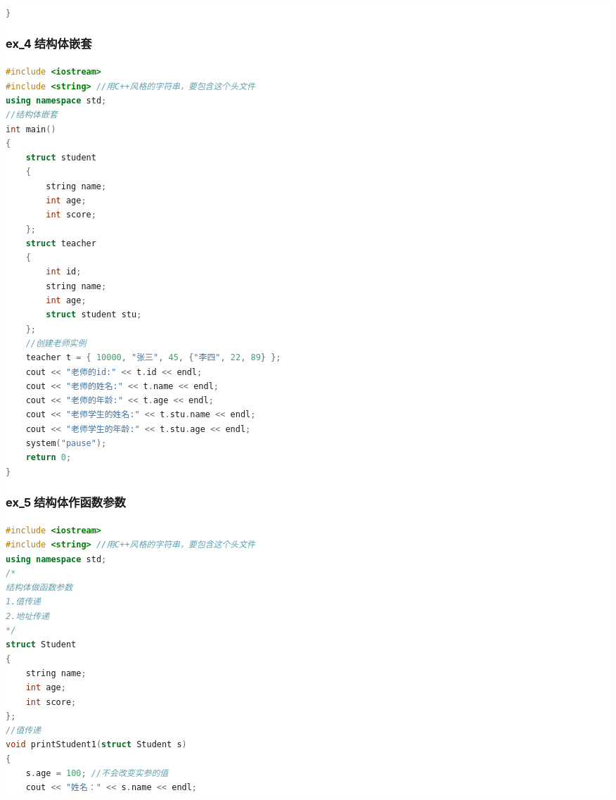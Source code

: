 ```C++
}
```



### ex_4 结构体嵌套



```C++
#include <iostream>
#include <string> //用C++风格的字符串，要包含这个头文件
using namespace std;
//结构体嵌套
int main()
{
	struct student
	{
		string name;
		int age;
		int score;
	};
	struct teacher
	{
		int id;
		string name;
		int age;
		struct student stu;
	};
	//创建老师实例
	teacher t = { 10000, "张三", 45, {"李四", 22, 89} };
	cout << "老师的id:" << t.id << endl;
	cout << "老师的姓名:" << t.name << endl;
	cout << "老师的年龄:" << t.age << endl;
	cout << "老师学生的姓名:" << t.stu.name << endl;
	cout << "老师学生的年龄:" << t.stu.age << endl;
	system("pause");
	return 0;
}

```



### ex_5 结构体作函数参数



```C++
#include <iostream>
#include <string> //用C++风格的字符串，要包含这个头文件
using namespace std;
/*
结构体做函数参数
1.值传递
2.地址传递
*/
struct Student
{
	string name;
	int age;
	int score;
};
//值传递
void printStudent1(struct Student s)
{
	s.age = 100; //不会改变实参的值
	cout << "姓名：" << s.name << endl;
```
